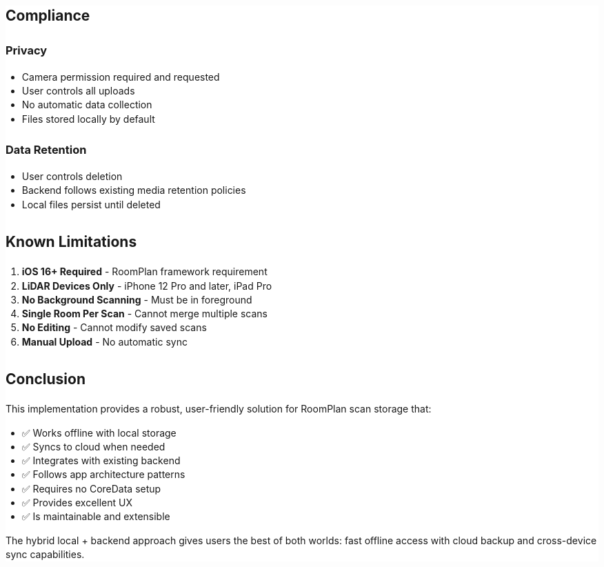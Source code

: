 ## Compliance

### Privacy
- Camera permission required and requested
- User controls all uploads
- No automatic data collection
- Files stored locally by default

### Data Retention
- User controls deletion
- Backend follows existing media retention policies
- Local files persist until deleted

## Known Limitations

1. **iOS 16+ Required** - RoomPlan framework requirement
2. **LiDAR Devices Only** - iPhone 12 Pro and later, iPad Pro
3. **No Background Scanning** - Must be in foreground
4. **Single Room Per Scan** - Cannot merge multiple scans
5. **No Editing** - Cannot modify saved scans
6. **Manual Upload** - No automatic sync

## Conclusion

This implementation provides a robust, user-friendly solution for RoomPlan scan storage that:
- ✅ Works offline with local storage
- ✅ Syncs to cloud when needed
- ✅ Integrates with existing backend
- ✅ Follows app architecture patterns
- ✅ Requires no CoreData setup
- ✅ Provides excellent UX
- ✅ Is maintainable and extensible

The hybrid local + backend approach gives users the best of both worlds: fast offline access with cloud backup and cross-device sync capabilities.
